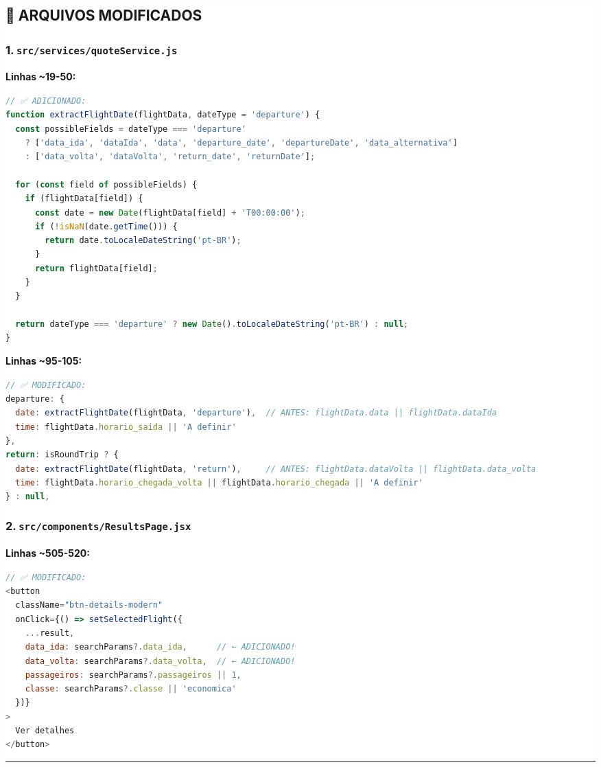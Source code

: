 
## 📝 ARQUIVOS MODIFICADOS

### 1. `src/services/quoteService.js`

**Linhas ~19-50:**
```javascript
// ✅ ADICIONADO:
function extractFlightDate(flightData, dateType = 'departure') {
  const possibleFields = dateType === 'departure' 
    ? ['data_ida', 'dataIda', 'data', 'departure_date', 'departureDate', 'data_alternativa']
    : ['data_volta', 'dataVolta', 'return_date', 'returnDate'];
  
  for (const field of possibleFields) {
    if (flightData[field]) {
      const date = new Date(flightData[field] + 'T00:00:00');
      if (!isNaN(date.getTime())) {
        return date.toLocaleDateString('pt-BR');
      }
      return flightData[field];
    }
  }
  
  return dateType === 'departure' ? new Date().toLocaleDateString('pt-BR') : null;
}
```

**Linhas ~95-105:**
```javascript
// ✅ MODIFICADO:
departure: {
  date: extractFlightDate(flightData, 'departure'),  // ANTES: flightData.data || flightData.dataIda
  time: flightData.horario_saida || 'A definir'
},
return: isRoundTrip ? {
  date: extractFlightDate(flightData, 'return'),     // ANTES: flightData.dataVolta || flightData.data_volta
  time: flightData.horario_chegada_volta || flightData.horario_chegada || 'A definir'
} : null,
```

### 2. `src/components/ResultsPage.jsx`

**Linhas ~505-520:**
```javascript
// ✅ MODIFICADO:
<button 
  className="btn-details-modern"
  onClick={() => setSelectedFlight({
    ...result,
    data_ida: searchParams?.data_ida,      // ← ADICIONADO!
    data_volta: searchParams?.data_volta,  // ← ADICIONADO!
    passageiros: searchParams?.passageiros || 1,
    classe: searchParams?.classe || 'economica'
  })}
>
  Ver detalhes
</button>
```

---